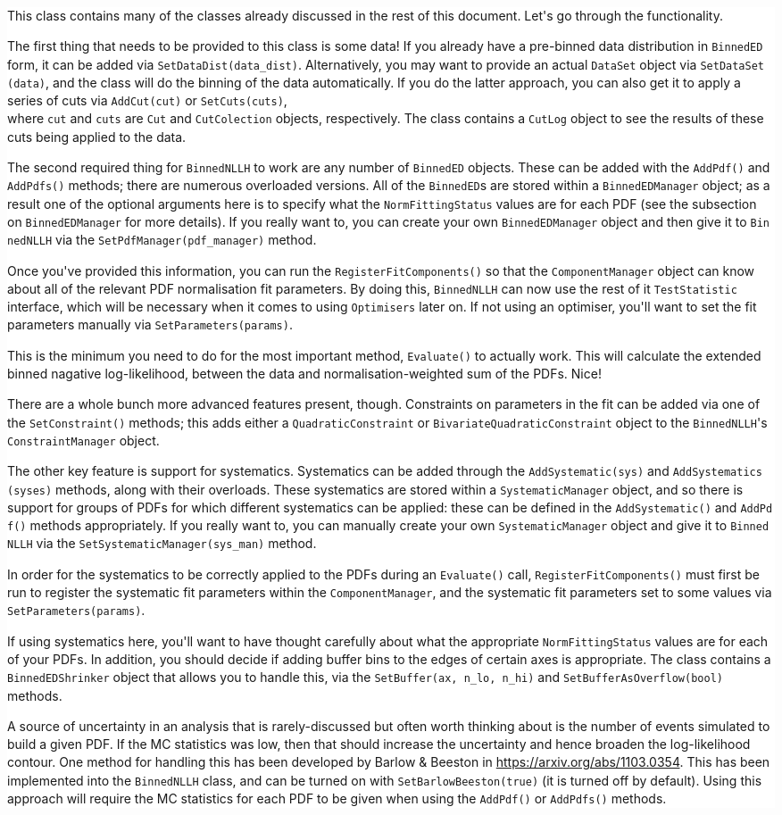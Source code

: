This class contains many of the classes already discussed in the rest of this document. 
Let's go through the functionality.

The first thing that needs to be provided to this class is some data! If you already have 
a pre-binned data distribution in `BinnedED` form, it can be added via `SetDataDist(data_dist)`. 
Alternatively, you may want to provide an actual `DataSet` object via `SetDataSet(data)`, 
and the class will do the binning of the data automatically. If you do the latter 
approach, you can also get it to apply a series of cuts via `AddCut(cut)` or `SetCuts(cuts)`,  
where `cut` and `cuts` are `Cut` and `CutColection` objects, respectively. The class contains 
a `CutLog` object to see the results of these cuts being applied to the data.

The second required thing for `BinnedNLLH` to work are any number of `BinnedED` objects. 
These can be added with the `AddPdf()` and `AddPdfs()` methods; there are numerous overloaded 
versions. All of the `BinnedED`s are stored within a `BinnedEDManager` object; as a result 
one of the optional arguments here is to specify what the `NormFittingStatus` values are for 
each PDF (see the subsection on `BinnedEDManager` for more details). If you really want to, 
you can create your own `BinnedEDManager` object and then give it to `BinnedNLLH` via the 
`SetPdfManager(pdf_manager)` method.

Once you've provided this information, you can run the `RegisterFitComponents()` so that the
`ComponentManager` object can know about all of the relevant PDF normalisation fit parameters. 
By doing this, `BinnedNLLH` can now use the rest of it `TestStatistic` interface, which will 
be necessary when it comes to using `Optimisers` later on. If not using an optimiser, you'll 
want to set the fit parameters manually via `SetParameters(params)`.

This is the minimum you need to do for the most important method, `Evaluate()` to 
actually work. This will calculate the extended binned nagative log-likelihood, between 
the data and normalisation-weighted sum of the PDFs. Nice!

There are a whole bunch more advanced features present, though. Constraints on parameters 
in the fit can be added via one of the `SetConstraint()` methods; this adds either a 
`QuadraticConstraint` or `BivariateQuadraticConstraint` object to the `BinnedNLLH`'s 
`ConstraintManager` object.

The other key feature is support for systematics. Systematics can be added through 
the `AddSystematic(sys)` and `AddSystematics(syses)` methods, along with their overloads. 
These systematics are stored within a `SystematicManager` object, and so there is support 
for groups of PDFs for which different systematics can be applied: these can be defined in 
the `AddSystematic()` and `AddPdf()` methods appropriately. If you really want to, you 
can manually create your own `SystematicManager` object and give it to `BinnedNLLH` via 
the `SetSystematicManager(sys_man)` method.

In order for the systematics 
to be correctly applied to the PDFs during an `Evaluate()` call, `RegisterFitComponents()` 
must first be run to register the systematic fit parameters within the `ComponentManager`, 
and the systematic fit parameters set to some values via `SetParameters(params)`.

If using systematics here, you'll want to have thought carefully about what the 
appropriate `NormFittingStatus` values are for each of your PDFs. In addition, 
you should decide if adding buffer bins to the edges of certain axes is appropriate. 
The class contains a `BinnedEDShrinker` object that allows you to handle this, via 
the `SetBuffer(ax, n_lo, n_hi)` and `SetBufferAsOverflow(bool)` methods.

A source of uncertainty in an analysis that is rarely-discussed but often worth 
thinking about is the number of events simulated to build a given PDF. If the 
MC statistics was low, then that should increase the uncertainty and hence 
broaden the log-likelihood contour. One method for handling this has been 
developed by Barlow & Beeston in https://arxiv.org/abs/1103.0354. This 
has been implemented into the `BinnedNLLH` class, and can be turned on with 
`SetBarlowBeeston(true)` (it is turned off by default). Using this approach 
will require the MC statistics for each PDF to be given when using the 
`AddPdf()` or `AddPdfs()` methods.
